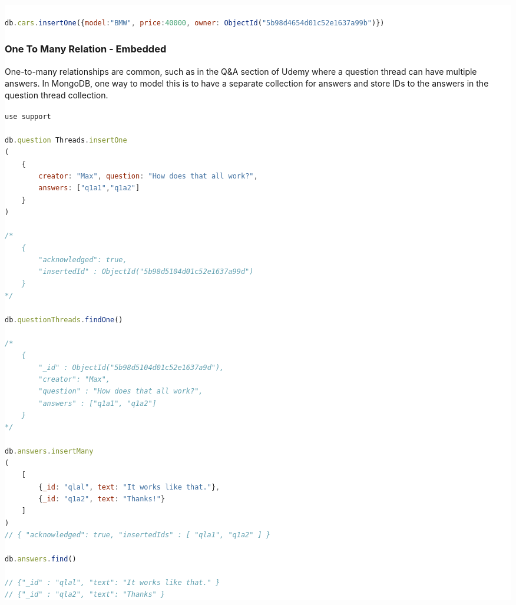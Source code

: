 ```js

db.cars.insertOne({model:"BMW", price:40000, owner: ObjectId("5b98d4654d01c52e1637a99b")})
```





### One To Many Relation - Embedded

One-to-many relationships are common, such as in the Q&A section of Udemy where a question thread can have multiple answers. In MongoDB, one way to model this is to have a separate collection for answers and store IDs to the answers in the question thread collection.



```js
use support

db.question Threads.insertOne
(
    {
        creator: "Max", question: "How does that all work?", 
        answers: ["q1a1","q1a2"]
    }
)

/*
    {
        "acknowledged": true,
        "insertedId" : ObjectId("5b98d5104d01c52e1637a99d")
    }
*/

db.questionThreads.findOne()

/*
    {
        "_id" : ObjectId("5b98d5104d01c52e1637a9d"),
        "creator": "Max",
        "question" : "How does that all work?",
        "answers" : ["q1a1", "q1a2"]
    }
*/

db.answers.insertMany
(
    [
        {_id: "qlal", text: "It works like that."}, 
        {_id: "q1a2", text: "Thanks!"}
    ]
)
// { "acknowledged": true, "insertedIds" : [ "qla1", "q1a2" ] }

db.answers.find()

// {"_id" : "qlal", "text": "It works like that." }
// {"_id" : "qla2", "text": "Thanks" }
```
